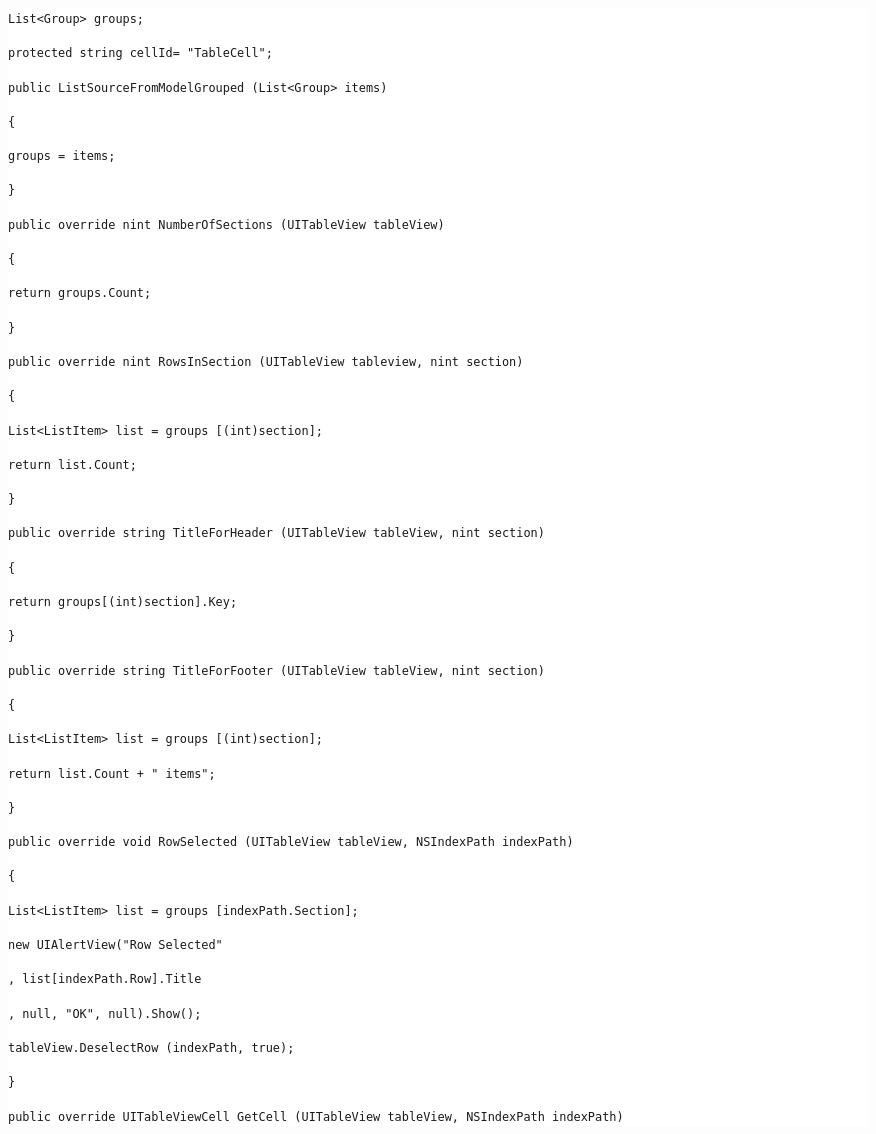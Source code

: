 `List<Group> groups;`

`protected string cellId= "TableCell";`

`public ListSourceFromModelGrouped (List<Group> items)`

`{`

`groups = items;`

`}`

`public override nint NumberOfSections (UITableView tableView)`

`{`

`return groups.Count;`

`}`

`public override nint RowsInSection (UITableView tableview, nint section)`

`{`

`List<ListItem> list = groups [(int)section];`

`return list.Count;`

`}`

`public override string TitleForHeader (UITableView tableView, nint section)`

`{`

`return groups[(int)section].Key;`

`}`

`public override string TitleForFooter (UITableView tableView, nint section)`

`{`

`List<ListItem> list = groups [(int)section];`

`return list.Count + " items";`

`}`

`public override void RowSelected (UITableView tableView, NSIndexPath indexPath)`

`{`

`List<ListItem> list = groups [indexPath.Section];`

`new UIAlertView("Row Selected"`

`, list[indexPath.Row].Title`

`, null, "OK", null).Show();`

`tableView.DeselectRow (indexPath, true);`

`}`

`public override UITableViewCell GetCell (UITableView tableView, NSIndexPath indexPath)`
